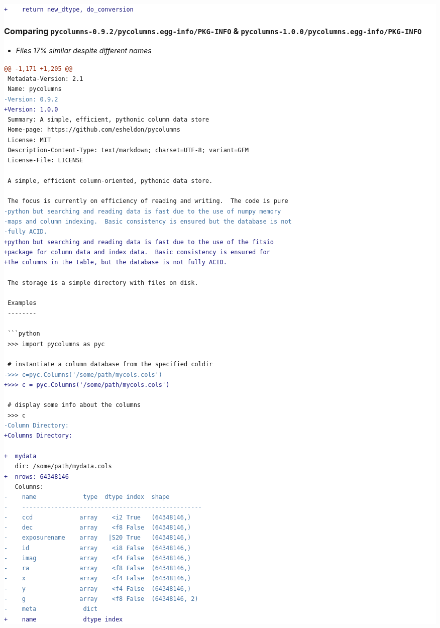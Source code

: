 ```diff
+    return new_dtype, do_conversion
```

### Comparing `pycolumns-0.9.2/pycolumns.egg-info/PKG-INFO` & `pycolumns-1.0.0/pycolumns.egg-info/PKG-INFO`

 * *Files 17% similar despite different names*

```diff
@@ -1,171 +1,205 @@
 Metadata-Version: 2.1
 Name: pycolumns
-Version: 0.9.2
+Version: 1.0.0
 Summary: A simple, efficient, pythonic column data store
 Home-page: https://github.com/esheldon/pycolumns
 License: MIT
 Description-Content-Type: text/markdown; charset=UTF-8; variant=GFM
 License-File: LICENSE
 
 A simple, efficient column-oriented, pythonic data store.
 
 The focus is currently on efficiency of reading and writing.  The code is pure
-python but searching and reading data is fast due to the use of numpy memory
-maps and column indexing.  Basic consistency is ensured but the database is not
-fully ACID.
+python but searching and reading data is fast due to the use of the fitsio
+package for column data and index data.  Basic consistency is ensured for
+the columns in the table, but the database is not fully ACID.
 
 The storage is a simple directory with files on disk.
 
 Examples
 --------
 
 ```python
 >>> import pycolumns as pyc
 
 # instantiate a column database from the specified coldir
->>> c=pyc.Columns('/some/path/mycols.cols')
+>>> c = pyc.Columns('/some/path/mycols.cols')
 
 # display some info about the columns
 >>> c
-Column Directory:
+Columns Directory:
 
+  mydata
   dir: /some/path/mydata.cols
+  nrows: 64348146
   Columns:
-    name             type  dtype index  shape
-    --------------------------------------------------
-    ccd             array    <i2 True   (64348146,)
-    dec             array    <f8 False  (64348146,)
-    exposurename    array   |S20 True   (64348146,)
-    id              array    <i8 False  (64348146,)
-    imag            array    <f4 False  (64348146,)
-    ra              array    <f8 False  (64348146,)
-    x               array    <f4 False  (64348146,)
-    y               array    <f4 False  (64348146,)
-    g               array    <f8 False  (64348146, 2)
-    meta             dict
+    name             dtype index
```